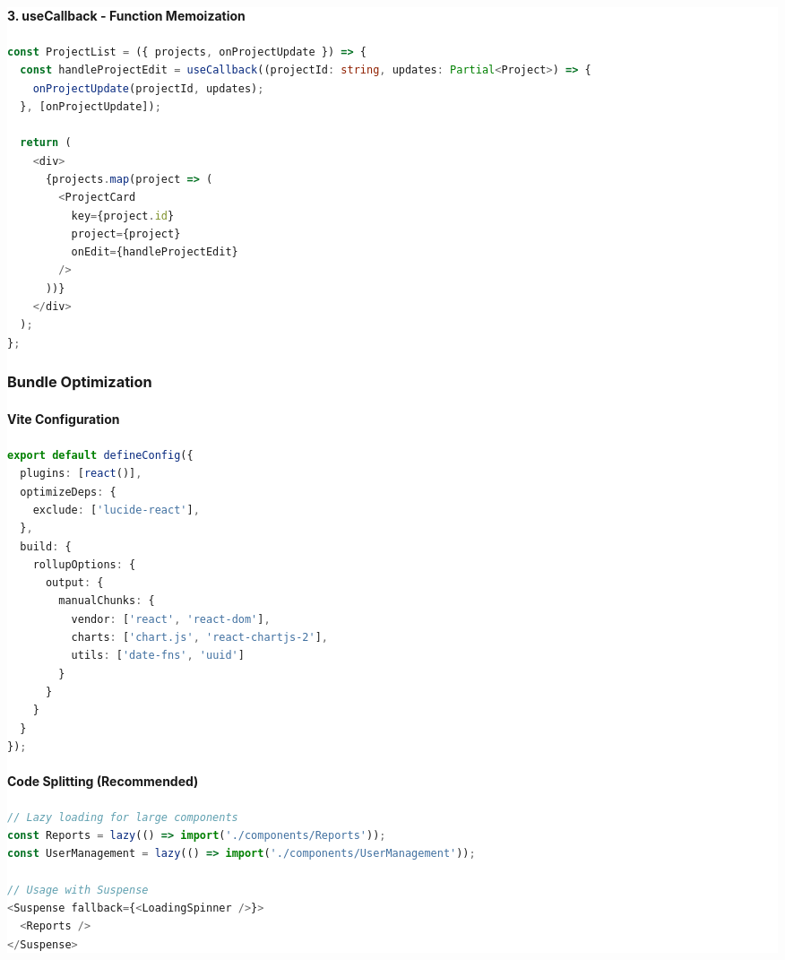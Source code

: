 #### 3. **useCallback** - Function Memoization
```typescript
const ProjectList = ({ projects, onProjectUpdate }) => {
  const handleProjectEdit = useCallback((projectId: string, updates: Partial<Project>) => {
    onProjectUpdate(projectId, updates);
  }, [onProjectUpdate]);
  
  return (
    <div>
      {projects.map(project => (
        <ProjectCard 
          key={project.id} 
          project={project} 
          onEdit={handleProjectEdit}
        />
      ))}
    </div>
  );
};
```

### Bundle Optimization

#### Vite Configuration
```typescript
export default defineConfig({
  plugins: [react()],
  optimizeDeps: {
    exclude: ['lucide-react'],
  },
  build: {
    rollupOptions: {
      output: {
        manualChunks: {
          vendor: ['react', 'react-dom'],
          charts: ['chart.js', 'react-chartjs-2'],
          utils: ['date-fns', 'uuid']
        }
      }
    }
  }
});
```

#### Code Splitting (Recommended)
```typescript
// Lazy loading for large components
const Reports = lazy(() => import('./components/Reports'));
const UserManagement = lazy(() => import('./components/UserManagement'));

// Usage with Suspense
<Suspense fallback={<LoadingSpinner />}>
  <Reports />
</Suspense>
```
